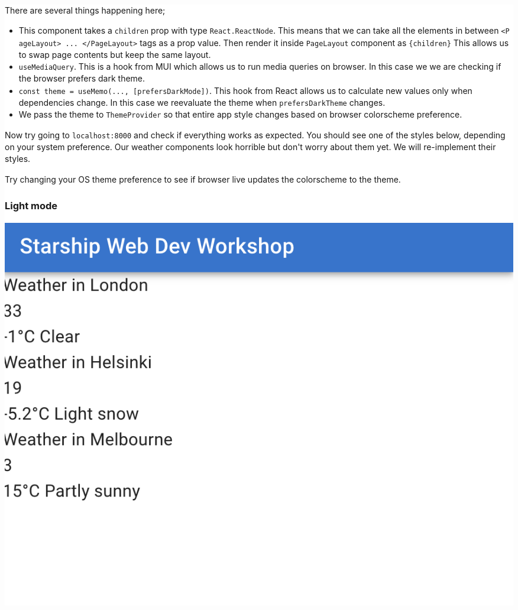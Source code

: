 There are several things happening here;
- This component takes a `children` prop with type `React.ReactNode`. This means that we can take all the elements in between `<PageLayout> ... </PageLayout>` tags as a prop value. Then render it inside `PageLayout` component as `{children}` This allows us to swap page contents but keep the same layout.
- `useMediaQuery`. This is a hook from MUI which allows us to run media queries on browser. In this case we we are checking if the browser prefers dark theme.
- `const theme = useMemo(..., [prefersDarkMode])`. This hook from React allows us to calculate new values only when dependencies change. In this case we reevaluate the theme when `prefersDarkTheme` changes.
- We pass the theme to `ThemeProvider` so that entire app style changes based on browser colorscheme preference.

Now try going to `localhost:8000` and check if everything works as expected. You should see one of the styles below, depending on your system preference. Our weather components look horrible but don't worry about them yet. We will re-implement their styles.

Try changing your OS theme preference to see if browser live updates the colorscheme to the theme.

### Light mode

![baseline light mode](assets/baseline-light-mode.png)
